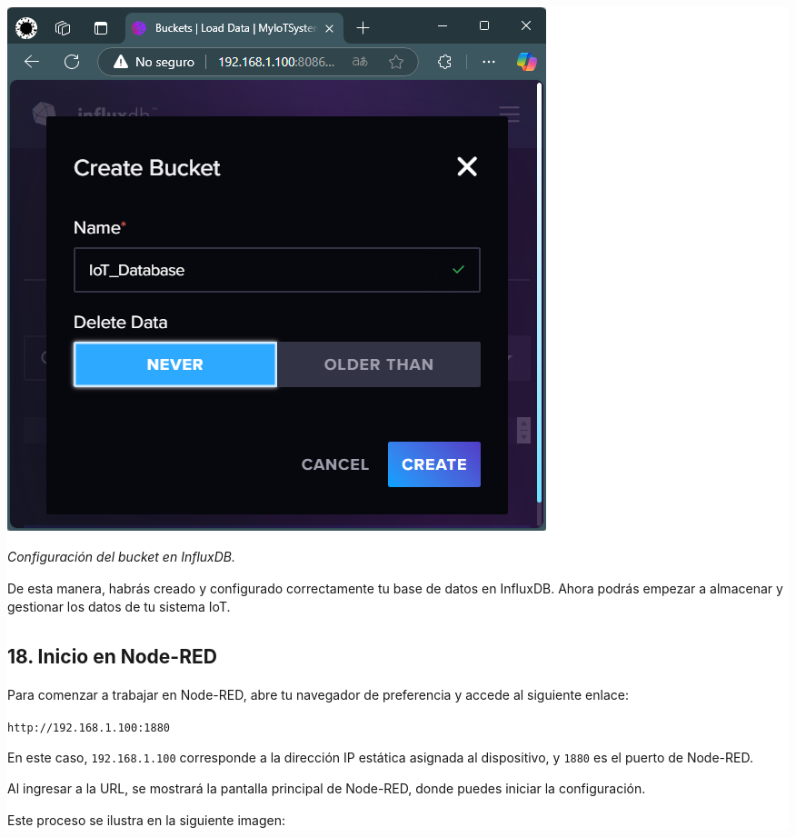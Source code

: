 ![Configuración del bucket en InfluxDB](https://github.com/StevenRangels/Integracion_de_Contenedores_en_el_Portenta_X8_para_IoT_Mosquitto_Node-RED_InfluxDB_y_Grafana/blob/main/Images/24.create_database_2.png)

*Configuración del bucket en InfluxDB.*

De esta manera, habrás creado y configurado correctamente tu base de datos en InfluxDB. Ahora podrás empezar a almacenar y gestionar los datos de tu sistema IoT.

## 18. Inicio en Node-RED

Para comenzar a trabajar en Node-RED, abre tu navegador de preferencia y accede al siguiente enlace:

```bash
http://192.168.1.100:1880
```
En este caso, `192.168.1.100` corresponde a la dirección IP estática asignada al dispositivo, y `1880` es el puerto de Node-RED.

Al ingresar a la URL, se mostrará la pantalla principal de Node-RED, donde puedes iniciar la configuración.

Este proceso se ilustra en la siguiente imagen:

